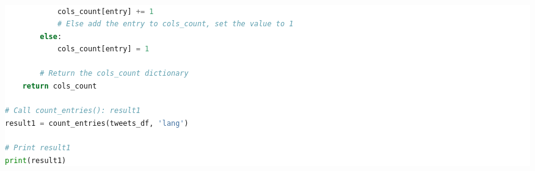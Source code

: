 ```python
            cols_count[entry] += 1
            # Else add the entry to cols_count, set the value to 1
        else:
            cols_count[entry] = 1
        
        # Return the cols_count dictionary
    return cols_count

# Call count_entries(): result1
result1 = count_entries(tweets_df, 'lang')

# Print result1
print(result1)
```
